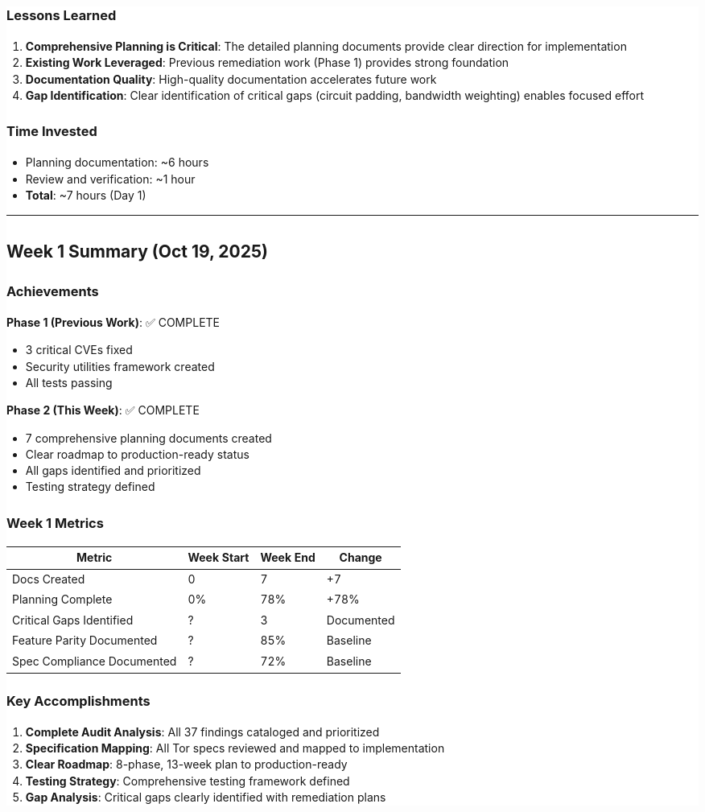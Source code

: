 ### Lessons Learned

1. **Comprehensive Planning is Critical**: The detailed planning documents provide clear direction for implementation
2. **Existing Work Leveraged**: Previous remediation work (Phase 1) provides strong foundation
3. **Documentation Quality**: High-quality documentation accelerates future work
4. **Gap Identification**: Clear identification of critical gaps (circuit padding, bandwidth weighting) enables focused effort

### Time Invested

- Planning documentation: ~6 hours
- Review and verification: ~1 hour
- **Total**: ~7 hours (Day 1)

---

## Week 1 Summary (Oct 19, 2025)

### Achievements

**Phase 1 (Previous Work)**: ✅ COMPLETE
- 3 critical CVEs fixed
- Security utilities framework created
- All tests passing

**Phase 2 (This Week)**: ✅ COMPLETE
- 7 comprehensive planning documents created
- Clear roadmap to production-ready status
- All gaps identified and prioritized
- Testing strategy defined

### Week 1 Metrics

| Metric | Week Start | Week End | Change |
|--------|------------|----------|--------|
| Docs Created | 0 | 7 | +7 |
| Planning Complete | 0% | 78% | +78% |
| Critical Gaps Identified | ? | 3 | Documented |
| Feature Parity Documented | ? | 85% | Baseline |
| Spec Compliance Documented | ? | 72% | Baseline |

### Key Accomplishments

1. **Complete Audit Analysis**: All 37 findings cataloged and prioritized
2. **Specification Mapping**: All Tor specs reviewed and mapped to implementation
3. **Clear Roadmap**: 8-phase, 13-week plan to production-ready
4. **Testing Strategy**: Comprehensive testing framework defined
5. **Gap Analysis**: Critical gaps clearly identified with remediation plans
